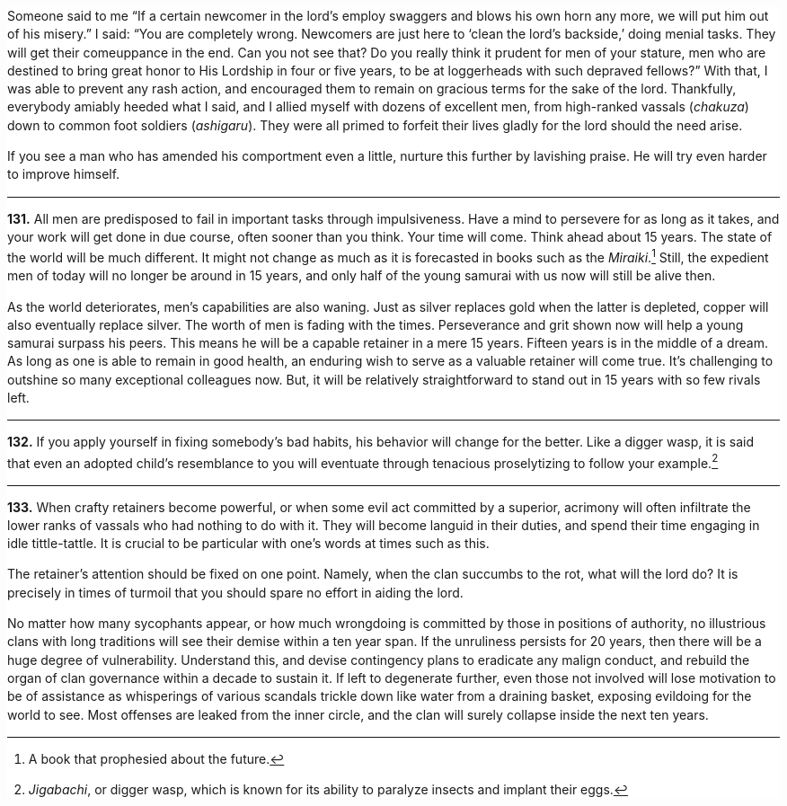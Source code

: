 Someone said to me “If a certain newcomer in the lord’s employ swaggers and blows his own horn any more, we will put him out of his misery.” I said: “You are completely wrong. Newcomers are just here to ‘clean the lord’s backside,’ doing menial tasks. They will get their comeuppance in the end. Can you not see that? Do you really think it prudent for men of your stature, men who are destined to bring great honor to His Lordship in four or five years, to be at loggerheads with such depraved fellows?” With that, I was able to prevent any rash action, and encouraged them to remain on gracious terms for the sake of the lord. Thankfully, everybody amiably heeded what I said, and I allied myself with dozens of excellent men, from high-ranked vassals \(*chakuza*\) down to common foot soldiers \(*ashigaru*\). They were all primed to forfeit their lives gladly for the lord should the need arise.

If you see a man who has amended his comportment even a little, nurture this further by lavishing praise. He will try even harder to improve himself.

___________

**131.** All men are predisposed to fail in important tasks through impulsiveness. Have a mind to persevere for as long as it takes, and your work will get done in due course, often sooner than you think. Your time will come. Think ahead about 15 years. The state of the world will be much different. It might not change as much as it is forecasted in books such as the *Miraiki*.[^297] Still, the expedient men of today will no longer be around in 15 years, and only half of the young samurai with us now will still be alive then.

[^297]: A book that prophesied about the future.




As the world deteriorates, men’s capabilities are also waning. Just as silver replaces gold when the latter is depleted, copper will also eventually replace silver. The worth of men is fading with the times. Perseverance and grit shown now will help a young samurai surpass his peers. This means he will be a capable retainer in a mere 15 years. Fifteen years is in the middle of a dream. As long as one is able to remain in good health, an enduring wish to serve as a valuable retainer will come true. It’s challenging to outshine so many exceptional colleagues now. But, it will be relatively straightforward to stand out in 15 years with so few rivals left.

___________

**132.** If you apply yourself in fixing somebody’s bad habits, his behavior will change for the better. Like a digger wasp, it is said that even an adopted child’s resemblance to you will eventuate through tenacious proselytizing to follow your example.[^298]

___________

[^298]: *Jigabachi*, or digger wasp, which is known for its ability to paralyze insects and implant their eggs.




**133.** When crafty retainers become powerful, or when some evil act committed by a superior, acrimony will often infiltrate the lower ranks of vassals who had nothing to do with it. They will become languid in their duties, and spend their time engaging in idle tittle-tattle. It is crucial to be particular with one’s words at times such as this.

The retainer’s attention should be fixed on one point. Namely, when the clan succumbs to the rot, what will the lord do? It is precisely in times of turmoil that you should spare no effort in aiding the lord.

No matter how many sycophants appear, or how much wrongdoing is committed by those in positions of authority, no illustrious clans with long traditions will see their demise within a ten year span. If the unruliness persists for 20 years, then there will be a huge degree of vulnerability. Understand this, and devise contingency plans to eradicate any malign conduct, and rebuild the organ of clan governance within a decade to sustain it. If left to degenerate further, even those not involved will lose motivation to be of assistance as whisperings of various scandals trickle down like water from a draining basket, exposing evildoing for the world to see. Most offenses are leaked from the inner circle, and the clan will surely collapse inside the next ten years.


[^190]: A retainer of Nabeshima Motoshige, a son of the first lord of the Nabeshima domain, Katsushige.
[^191]: A term for *jūjutsu*, or the art of unarmed combat. *Torite* or *toride* are also other names for the grappling arts.
[^192]: See Book 2-34. This is in reference to love between males.
[^193]: An allusion to cremation after death.
[^194]: A chief retainer of Nabeshima Katsushige.
[^195]: Ryōi was the eleventh priest at the Kōdenji Temple who guided Jōchō in taking his Buddhist vows. They resided together at the Sōanji hermitage after Mitsushige’s death. He became the head priest of the Daijōji Temple in 1709, and moved back to the Sōjuan in 1714.
[^196]: Gyōjaku became the head priest of the Kōdenji Temple after Ryōi.
[^198]: The sixteenth priest of the Kōdenji Temple.
[^199]: See Book 2-55 and Book 2-87.
[^200]: 1713.
[^201]: This is in reference to Toyotomi Hideyoshi’s invasions of Korea \(1592 and 1597\). Hideyoshi built a fortress in Hizen-Nagoya. Note that this is a location in Saga, not the city of Nagoya in modern day Aichi Prefecture.
[^202]: Lord of Inuyama Castle in the Owari domain, in the northwest of modern day Aichi Prefecture. He was a vassal of Tokugawa Ieyasu.
[^203]: See Book 1-51.
[^204]: Sagara Kyūma.
[^205]: Harada Kichiuemon was a celebrated retainer of the first three lords.
[^206]: Itagaki Nobukata \(1489–1548\) was a retainer of the Takeda clan who served both Nobutora and Shingen, becoming one of Shingen’s famed “24 generals.”
[^207]: Akimoto Takatomo \(1682–1699\) was a “junior elder” \(*waka-doshiyori*\) of Tokugawa Tsunayoshi, the fifth Tokugawa shogun.
[^208]: Tokunaga Suke’uemon was Tashiro Tsuramoto’s uncle on his mother’s side.
[^209]: In the Koyama and Yamamoto copies of *Hagakure*, these two sections \(19 and 20\) are joined as one.
[^210]: *Shini-gurui*.
[^211]: This is referring to *Torinoko-chō*, a rulebook written by Nabeshima Katsushige.
[^212]: Ezoe Hyōbuzaemon was one of 13 loyal retainers who committed *seppuku* following the death of Nabeshima Noashige in 1618.
[^213]: This was in 1698 and 1699. Jōchō was sent to Kyoto a number of times.
[^214]: See Book 1-98.
[^215]: See Book 1-162.
[^216]: These phrases are quoted from the *Hannya Shingyō*, or Heart Sutra, originating in Mahāyāna Buddhism.
[^217]: See Book 2-2.
[^218]: *Renga* is a genre of Japanese collaborative poetry which consists of at least two stanzas, but usually many more.
[^219]: Humorous or vulgar *renga* poetry.
[^221]: This is a comment added by Tashiro Tsuramoto. *Koshiore* was a common phrase used as a show of humility when introducing one’s poetry. The inference is that warriors need not show humility in such cases.
[^222]: Uesugi Kenshin \(1530–1578\) was a warlord who ruled Echigo province during the Warring States period. He was highly respected for his strategic and administrative ability. His rivalry with Takeda Shingen became legendary, and although mortal enemies, they both harbored an intense respect for each other.
[^223]: Jōchō’s father was 70 years old when he was born.
[^224]: An expression that implies a short lifespan.
[^225]: See Book 1-115.
[^226]: Jōchō’s teacher of *waka* verse.
[^227]: This sentence employs a play on words. *Haji wo kaku* can mean “to write the character for ‘shame’” and to “bring shame.”
[^228]: See Book 2-7.
[^229]: The Bon festival is a Japanese Buddhist custom to honor and appease the spirits of dead ancestors. Thus, the inference here is that human beings can die at any time.
[^230]: Yagyū Munenori. See Book 1-45.
[^231]: Probably Tashiro Tsuramoto’s opinion, although it is not clearly stipulated.
[^232]: See Book 1-11.
[^233]: Clan elder.
[^234]: Some versions of *Hagakure* refer to writing rather than speech. See Book 2-12.
[^235]: Probably referring to an incident that happened on the fourteenth day, seventh month in the third year of Shōtoku \(1713\), in which Hara Jūrōzaemon killed Sagara Gentazaemon as preparations were being made in the kitchen for the Bon festival. This episode is recorded in Book 11-104.
[^236]: Yamamoto Jin’uemon Yoshitada. Jōchō’s father.
[^237]: This is referring to the execution of 80 adherents of Christianity in 1658 in the village of Ōmura. The anti-Christian inquisition was one of the most pronounced elements of the Tokugawa bakufu’s policy of national seclusion. Christians were forced to apostatize, and those who refused to denounce their faith were tortured until they recanted, or were executed. According to Book 6-201, Mitani Yozaemon was suddenly ordered to decapitate three of the unfortunate captives, and did so exhibiting “unparalleled skill.”
[^238]: According to *Taiheiki*, Nitta Yoshisada achieved the remarkable feat of cutting off his own head, burying it in the ground, and then dying straddled over his grave\!
[^239]: See Book 1-120.
[^240]: Benzaiten is the Japanese name for the Hindu goddess Saraswati. The goddess is worshipped in Shinto as the *kami* Ichikishima-Hime-no-Mikoto, and in Tendai Buddhism as Ugaijin. Jōchō brought a statue of Benzaiten carved by a Buddhist priest back to Mount Sefuri in Saga in 1697.
[^241]: In 1706, Nabeshima Yugie invited Ishii Den’emon, an elder councilor \(*toshiyori*\), and others to a bawdy drinking party attended by his mother when Lord Nabeshima Tsunashige was in Nagasaki. Ishii Den’emon was dismissed from his post, and Yugie was placed under house arrest as a result. This story is recorded in Book 7-23.
[^243]: There is no other information about this particular incident.
[^244]: This is referring to Jōchō’s *Sōan Zatsudan Oboegaki*. A remaining copy of this document consists of 107 articles.
[^245]: Nabeshima Naoyoshi \(1622–1689\) was the second daimyo of the Nabeshima Ogi sub-domain.
[^246]: See Book 1-195.
[^247]: A master of linked verse \(1421–1502\).
[^248]: Nabeshima Tsunashige, son of Mitsushige.
[^249]: This was in 1685 when Jōchō was 27 years old.
[^250]: In 1696, when Jōchō was 38 years old.
[^251]: Baba Ichinosuke and Fukushima Gorōzaemon.
[^252]: Nabeshima Mitsushige.
[^253]: Yet another name for Nabeshima Mitsushige.
[^254]: This comment is made in reference to the rearranging of *ashigaru* units in 1695. *Ashigaru* foot soldiers were low level combatants.
[^255]: Jōchō’s uncle. He was archery instructor and the captain of an *ashigaru* unit. He died in 1695.
[^256]: Sawano Shin’uemon. Captain of a unit of archers.
[^257]: Perhaps referring to a unit captained by a samurai receiving a stipend of one *koku* of rice. A *koku* of rice or grain equals about 180.[^39] liters \(5.[^12] US bushels\), which was supposedly enough to feed one person for a year.
[^258]: During the Shimabara Uprising of 1637–1638.
[^259]: *Kōgai* were small hairpins inserted in the scabbard of Japanese swords.
[^260]: See Book 2-58.
[^261]: A priest at the Yoga Shrine in Saga.
[^262]: A townsman of the Rokuzachō district in Saga.
[^263]: See Book 1-39.
[^265]: Probably referring to Jōchō’s two sojourns in Kyoto in 1686 and 1696.
[^266]: Another name for Nabeshima Naoshige.
[^267]: See Book 2-25.
[^268]: See Book 2-70.
[^269]: See Book 2-5.
[^270]: Jōchō’s nephew.
[^271]: Nakano Kazuma Toshiaki. See Book 1-51.
[^272]: It is uncertain what dispute is being referred to here. Ishii Shingozaemon was an attendant to Nabeshima Tsunashige.
[^273]: See Book 1-49.
[^274]: “Left foot” here implies “quick march.” Basically, the phrase means to seize the opportunity and act expediently.
[^275]: Possibly the dissolution of an adoption.
[^276]: Minamoto-no-Yoshitsune \(1159–1189\), a principal figure in the Taira-Minamoto War. The younger brother of Yoritomo, founder of the Kamakura bakufu, Yoshitsune is exalted in legend as a great warrior and is still considered Japan’s foremost tragic hero.
[^277]: This is related to the episode mentioned in Book 1-26.
[^278]: Lord of the Takamatsu domain of 70,000 *koku*.
[^279]: Some versions of *Hagakure* say “two or three years” here, rather than indicating two or three vassals.
[^280]: See Book 2-89.
[^281]: See Book 1-7.
[^282]: In this case, he is referring to Lord Mitsushige.
[^283]: Ōga Yashirō \(?–1574\) is known as a traitor who plotted to allow the enemy, Takeda Katsuyori, into Tokugawa Ieyasu’s castle in Okazaki.
[^284]: Tokugawa Ieyasu.
[^285]: A priest at the Kōdenji Temple.
[^286]: Nabeshima Aki-no-Kami Shigemasa \(1571–1645\).
[^287]: See Book 2-93.
[^288]: During the Period of Five Dynasties \(ad 907–960\) a period of upheaval in China, between the fall of the Tang Dynasty and the founding of the Song Dynasty, the famous poet Zheng Gu \(?–896?\) read the poem, and thought it would be aesthetically more pleasing if “many branches” was rephrased to “one branch.”
[^289]: Ushijima Genzō Naotaka was an official for books of poetry \(*kasho-yaku*\) and was a custodian in Kyoto. When Mitsushige died, he also took the tonsure with Jōchō, assuming the name Itchū.
[^290]: If Shōbei had killed Genzō because of the incident, custom dictated that he also commit *seppuku* to atone for his transgression.
[^291]: Yamamoto Tsuneharu, Jōchō’s nephew.
[^292]: *Kogoshō* \(pages\) were young pre-*genpuku* boys who served as attendants to the lord.
[^293]: See Book 1-110, Book 2-16, and Book 2-114.
[^294]: Nakano Shōgen Masakane was an elder councilor under Nabeshima Mitsushige.
[^295]: A minister who served under Nabeshima Katsushige.
[^296]: Yi Yin was a minister of the early Shang Dynasty \(1600?–1046 bc\), and was one of the most revered officials of the time. He helped Tang, first king of the Shang dynasty, defeat King Jie of Xia.
[^299]: See Book 1-40.
[^300]: That is, to retire from service and leave the mundane world by taking the tonsure, and spend one’s days praying for the repose of the deceased’s soul.
[^301]: Katsushige’s daughter, who married Uesugi Sadakatsu \(1604–1645\). She died in 1635.
[^302]: Formerly a retainer of Hata Nobutoki, he later entered the service of the Nabeshima clan.
[^303]: This incident is related to when Yatsunami Musashi was tasked with escorting Oyasu, the adopted daughter of Ryūzōji Takanobu \(1529–1584\), to her arranged wedding with Hata Mikawa-no-Kami of Karatsu to form a familial alliance. She became very ill on route, and Musashi avowed to follow her in death to save the reputation of the province should she die on his watch. See Book 8-47.
[^304]: Not to be confused with the Shimabara Uprising of 1637–1638 in which Nabeshima warriors were mobilized by the bakufu to quell the Christian-inspired peasant uprising. This “Battle of Shimabara” took place in 1584 and pitted the Saga forces against Shimazu Iehisa of the Satsuma province. The Saga warriors were defeated, and Ryūzōji Takanobu \(1529–1584\), daimyo of the Hizen province, was killed.
[^305]: The Genkō Incident \(1331–1333\) led to the fall of the Kamakura shogunate. After returning from exile, Emperor Go-Daigo was determined to restore imperial rule and successfully enlisted the help of Ashikaga Takauji, the Kamakura general sent to suppress his rebellion. Nitta Yoshisada, who was in turn directed to punish them both, instead marched on Kamakura and destroyed the Hōjō regency and the Kamakura shogunate. Go-Daigo then instigated the Kemmu Restoration \(1333–1336\), which marked the formation of the Muromachi shogunate.
[^306]: Literally meaning “retired regent,” this was a commonly used name for Toyotomi Hideyoshi \(1536–1598\). Hideyoshi employed the services of Nabeshima Naoshige and his son Katsushige in his Korean campaigns.
[^307]: Another name for Tokugawa Ieyasu \(1542–1616\) after his enshrinement in the Tōshōgū Shrine in Nikkō. At the Battle of Sekigahara in 1600, Nabeshima Katsushige changed allegiance to support Ieyasu, thereby contributing to this crucial victory, and paving the way for the establishment of the Tokugawa shogunate.
[^308]: See Book 1-19.